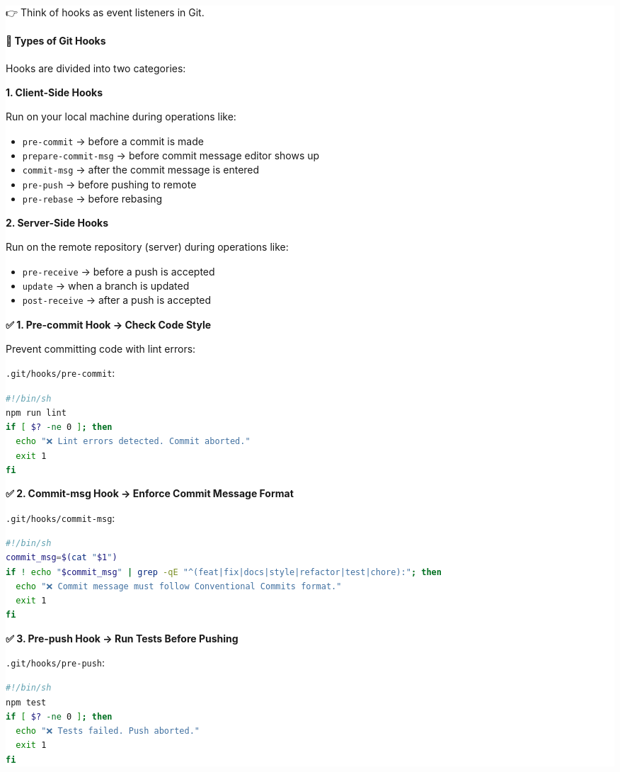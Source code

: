 👉 Think of hooks as event listeners in Git.

#### 📌 Types of Git Hooks

Hooks are divided into two categories:

**1. Client-Side Hooks**

Run on your local machine during operations like:

- `pre-commit` → before a commit is made
- `prepare-commit-msg` → before commit message editor shows up
- `commit-msg` → after the commit message is entered
- `pre-push` → before pushing to remote
- `pre-rebase` → before rebasing

**2. Server-Side Hooks**

Run on the remote repository (server) during operations like:

- `pre-receive` → before a push is accepted
- `update` → when a branch is updated
- `post-receive` → after a push is accepted

**✅ 1. Pre-commit Hook → Check Code Style**

Prevent committing code with lint errors:

`.git/hooks/pre-commit`:
```bash
#!/bin/sh
npm run lint
if [ $? -ne 0 ]; then
  echo "❌ Lint errors detected. Commit aborted."
  exit 1
fi
```

**✅ 2. Commit-msg Hook → Enforce Commit Message Format**

`.git/hooks/commit-msg`:
```bash
#!/bin/sh
commit_msg=$(cat "$1")
if ! echo "$commit_msg" | grep -qE "^(feat|fix|docs|style|refactor|test|chore):"; then
  echo "❌ Commit message must follow Conventional Commits format."
  exit 1
fi
```

**✅ 3. Pre-push Hook → Run Tests Before Pushing**

`.git/hooks/pre-push`:
```bash
#!/bin/sh
npm test
if [ $? -ne 0 ]; then
  echo "❌ Tests failed. Push aborted."
  exit 1
fi
```
